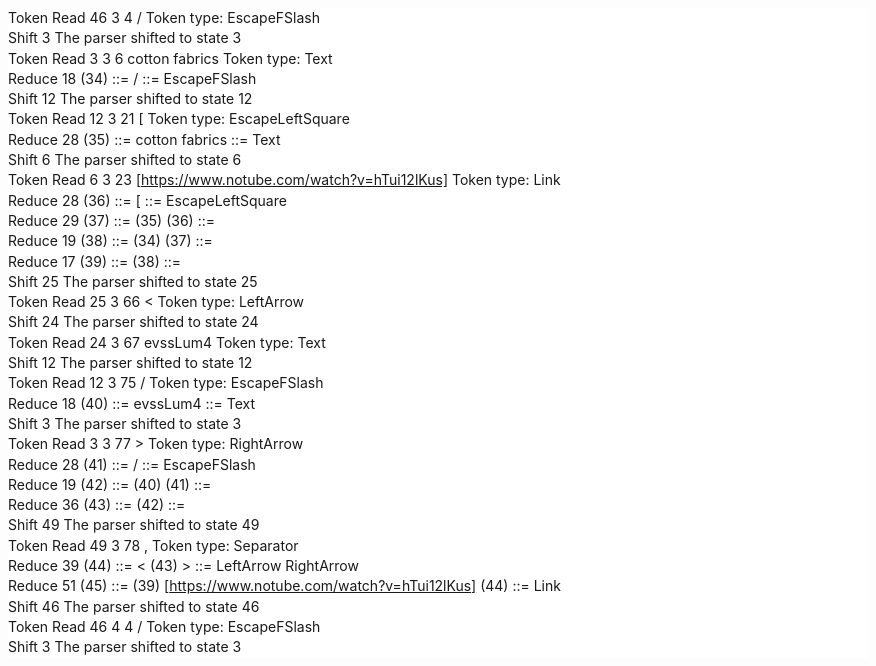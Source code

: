 Token Read           46       3       4   \/                                                                Token type: EscapeFSlash                                                
Shift                 3                                                                                     The parser shifted to state 3                                           
Token Read            3       3       6   cotton fabrics                                                    Token type: Text                                                        
Reduce               18                   (34) ::= \/                                                       <text-chunk> ::= EscapeFSlash                                           
Shift                12                                                                                     The parser shifted to state 12                                          
Token Read           12       3      21   \[                                                                Token type: EscapeLeftSquare                                            
Reduce               28                   (35) ::= cotton fabrics                                           <text-chunk> ::= Text                                                   
Shift                 6                                                                                     The parser shifted to state 6                                           
Token Read            6       3      23   [https://www.notube.com/watch?v=hTui12lKus]                       Token type: Link                                                        
Reduce               28                   (36) ::= \[                                                       <text-chunk> ::= EscapeLeftSquare                                       
Reduce               29                   (37) ::= (35) (36)                                                <text-chunk-list> ::= <text-chunk> <text-chunk>                         
Reduce               19                   (38) ::= (34) (37)                                                <text-chunk-list> ::= <text-chunk> <text-chunk-list>                    
Reduce               17                   (39) ::= (38)                                                     <text> ::= <text-chunk-list>                                            
Shift                25                                                                                     The parser shifted to state 25                                          
Token Read           25       3      66   <                                                                 Token type: LeftArrow                                                   
Shift                24                                                                                     The parser shifted to state 24                                          
Token Read           24       3      67   evssLum4                                                          Token type: Text                                                        
Shift                12                                                                                     The parser shifted to state 12                                          
Token Read           12       3      75   \/                                                                Token type: EscapeFSlash                                                
Reduce               18                   (40) ::= evssLum4                                                 <text-chunk> ::= Text                                                   
Shift                 3                                                                                     The parser shifted to state 3                                           
Token Read            3       3      77   >                                                                 Token type: RightArrow                                                  
Reduce               28                   (41) ::= \/                                                       <text-chunk> ::= EscapeFSlash                                           
Reduce               19                   (42) ::= (40) (41)                                                <text-chunk-list> ::= <text-chunk> <text-chunk>                         
Reduce               36                   (43) ::= (42)                                                     <text> ::= <text-chunk-list>                                            
Shift                49                                                                                     The parser shifted to state 49                                          
Token Read           49       3      78   ,                                                                 Token type: Separator                                                   
Reduce               39                   (44) ::= < (43) >                                                 <tag> ::= LeftArrow <text> RightArrow                                   
Reduce               51                   (45) ::= (39) [https://www.notube.com/watch?v=hTui12lKus] (44)    <item> ::= <text> Link <tag>                                            
Shift                46                                                                                     The parser shifted to state 46                                          
Token Read           46       4       4   \/                                                                Token type: EscapeFSlash                                                
Shift                 3                                                                                     The parser shifted to state 3                                           